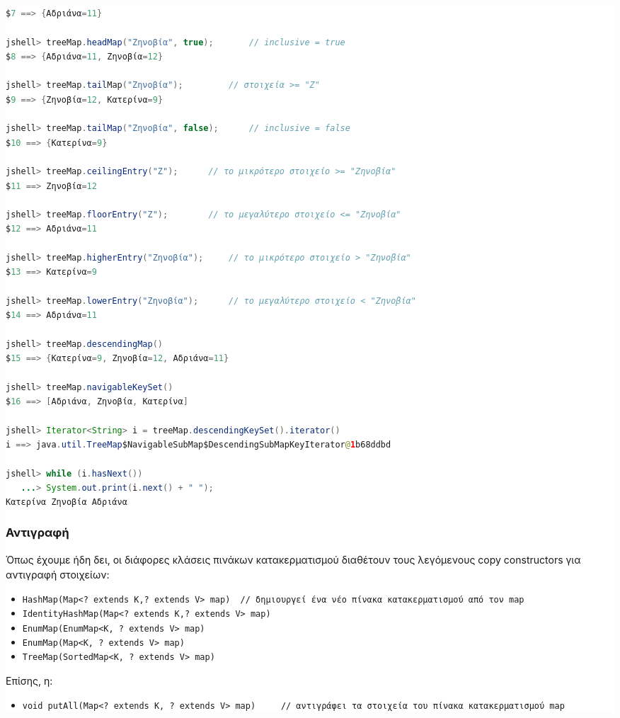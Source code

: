 ```java
$7 ==> {Αδριάνα=11}	   	

jshell> treeMap.headMap("Ζηνοβία", true);		// inclusive = true
$8 ==> {Αδριάνα=11, Ζηνοβία=12}

jshell> treeMap.tailΜap("Ζηνοβία");			// στοιχεία >= "Ζ"
$9 ==> {Ζηνοβία=12, Κατερίνα=9}

jshell> treeMap.tailMap("Ζηνοβία", false);		// inclusive = false
$10 ==> {Κατερίνα=9}

jshell> treeMap.ceilingEntry("Ζ");		// το μικρότερο στοιχείο >= "Ζηνοβία"
$11 ==> Ζηνοβία=12

jshell> treeMap.floorEntry("Ζ");		// το μεγαλύτερο στοιχείο <= "Ζηνοβία"
$12 ==> Αδριάνα=11

jshell> treeMap.higherEntry("Ζηνοβία");		// το μικρότερο στοιχείο > "Ζηνοβία"
$13 ==> Κατερίνα=9

jshell> treeMap.lowerEntry("Ζηνοβία");		// το μεγαλύτερο στοιχείο < "Ζηνοβία"
$14 ==> Αδριάνα=11

jshell> treeMap.descendingMap()
$15 ==> {Κατερίνα=9, Ζηνοβία=12, Αδριάνα=11}

jshell> treeMap.navigableKeySet()
$16 ==> [Αδριάνα, Ζηνοβία, Κατερίνα]

jshell> Iterator<String> i = treeMap.descendingKeySet().iterator()
i ==> java.util.TreeMap$NavigableSubMap$DescendingSubMapKeyIterator@1b68ddbd

jshell> while (i.hasNext()) 
   ...> System.out.print(i.next() + " ");
Κατερίνα Ζηνοβία Αδριάνα
```

### Αντιγραφή 
Όπως έχουμε ήδη δει, οι διάφορες κλάσεις πινάκων κατακερματισμού διαθέτουν τους λεγόμενους copy constructors για αντιγραφή στοιχείων:

* ```HashMap(Map<? extends K,? extends V> map)	// δημιουργεί ένα νέο πίνακα κατακερματισμού από τον map```
* ```IdentityHashMap(Map<? extends K,? extends V> map)```
* ```EnumMap(EnumMap<K, ? extends V> map)```		
* ```EnumMap(Map<K, ? extends V> map)``` 
* ```TreeMap(SortedMap<K, ? extends V> map)```

Επίσης, η:

* ```void putAll(Map<? extends K, ? extends V> map)		// αντιγράφει τα στοιχεία του πίνακα κατακερματισμού map```
